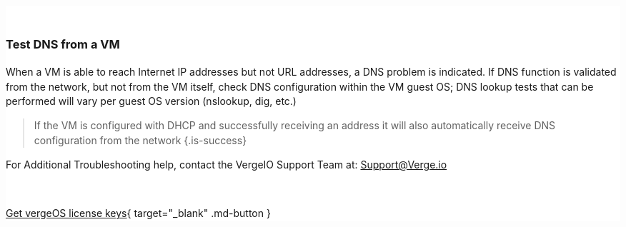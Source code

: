 <br>


### Test DNS from a VM

When a VM is able to reach Internet IP addresses but not URL addresses, a DNS problem is indicated. If DNS function is validated from the network, but not from the VM itself, check DNS configuration within the VM guest OS; DNS lookup tests that can be performed will vary per guest OS version (nslookup, dig, etc.)

> If the VM is configured with DHCP and successfully receiving an address it will also automatically receive DNS configuration from the network {.is-success}

For Additional Troubleshooting help, contact the VergeIO Support Team at: Support@Verge.io

<br>

[Get vergeOS license keys](https://www.verge.io/test-drive){ target="_blank" .md-button }
